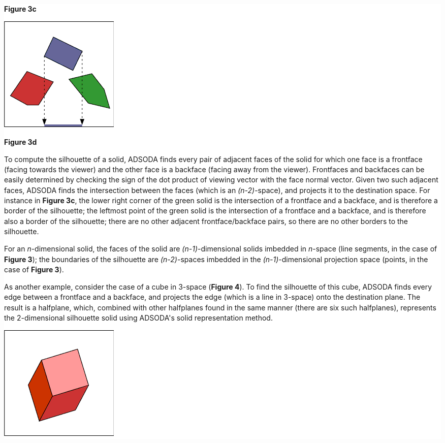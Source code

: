 **Figure 3c**

![Figure 3d](https://github.com/greg-ferrar/ADSODA/blob/master/images/BlueSilhouette.gif "Figure 3d")

**Figure 3d**


To compute the silhouette of a solid, ADSODA finds every pair of
adjacent faces of the solid for which one face is a frontface (facing
towards the viewer) and the other face is a backface (facing away from
the viewer). Frontfaces and backfaces can be easily determined by
checking the sign of the dot product of viewing vector with the face
normal vector. Given two such adjacent faces, ADSODA finds the
intersection between the faces (which is an *(n-2)*-space), and projects
it to the destination space. For instance in **Figure 3c**, the lower
right corner of the green solid is the intersection of a frontface and a
backface, and is therefore a border of the silhouette; the leftmost
point of the green solid is the intersection of a frontface and a
backface, and is therefore also a border of the silhouette; there are no
other adjacent frontface/backface pairs, so there are no other borders
to the silhouette.

For an *n*-dimensional solid, the faces of the solid are
*(n-1)*-dimensional solids imbedded in *n*-space (line segments, in the
case of **Figure 3**); the boundaries of the silhouette are
*(n-2)*-spaces imbedded in the *(n-1)*-dimensional projection space
(points, in the case of **Figure 3**).

As another example, consider the case of a cube in 3-space (**Figure
4**). To find the silhouette of this cube, ADSODA finds every edge
between a frontface and a backface, and projects the edge (which is a
line in 3-space) onto the destination plane. The result is a halfplane,
which, combined with other halfplanes found in the same manner (there
are six such halfplanes), represents the 2-dimensional silhouette solid
using ADSODA's solid representation method.


![Figure 4a](https://github.com/greg-ferrar/ADSODA/blob/master/images/Cube.gif "Figure 4a")
